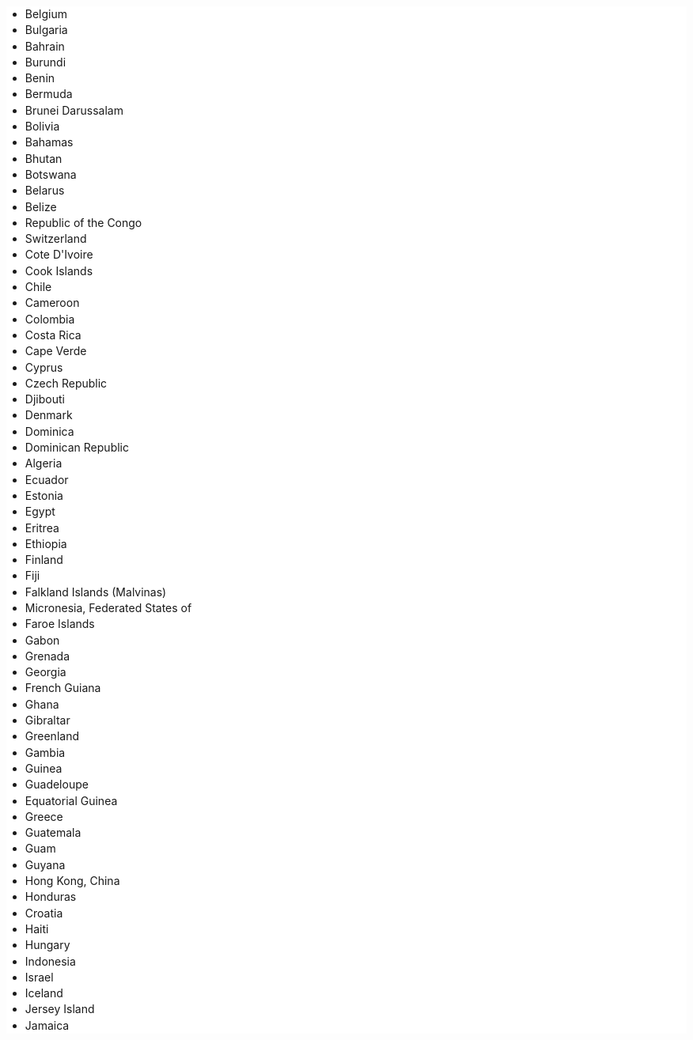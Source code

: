 * Belgium
* Bulgaria
* Bahrain
* Burundi
* Benin
* Bermuda
* Brunei Darussalam
* Bolivia
* Bahamas
* Bhutan
* Botswana
* Belarus
* Belize
* Republic of the Congo
* Switzerland
* Cote D'Ivoire
* Cook Islands
* Chile
* Cameroon
* Colombia
* Costa Rica
* Cape Verde
* Cyprus
* Czech Republic
* Djibouti
* Denmark
* Dominica
* Dominican Republic
* Algeria
* Ecuador
* Estonia
* Egypt
* Eritrea
* Ethiopia
* Finland
* Fiji
* Falkland Islands (Malvinas)
* Micronesia, Federated States of
* Faroe Islands
* Gabon
* Grenada
* Georgia
* French Guiana
* Ghana
* Gibraltar
* Greenland
* Gambia
* Guinea
* Guadeloupe
* Equatorial Guinea
* Greece
* Guatemala
* Guam
* Guyana
* Hong Kong, China
* Honduras
* Croatia
* Haiti
* Hungary
* Indonesia
* Israel
* Iceland
* Jersey Island
* Jamaica